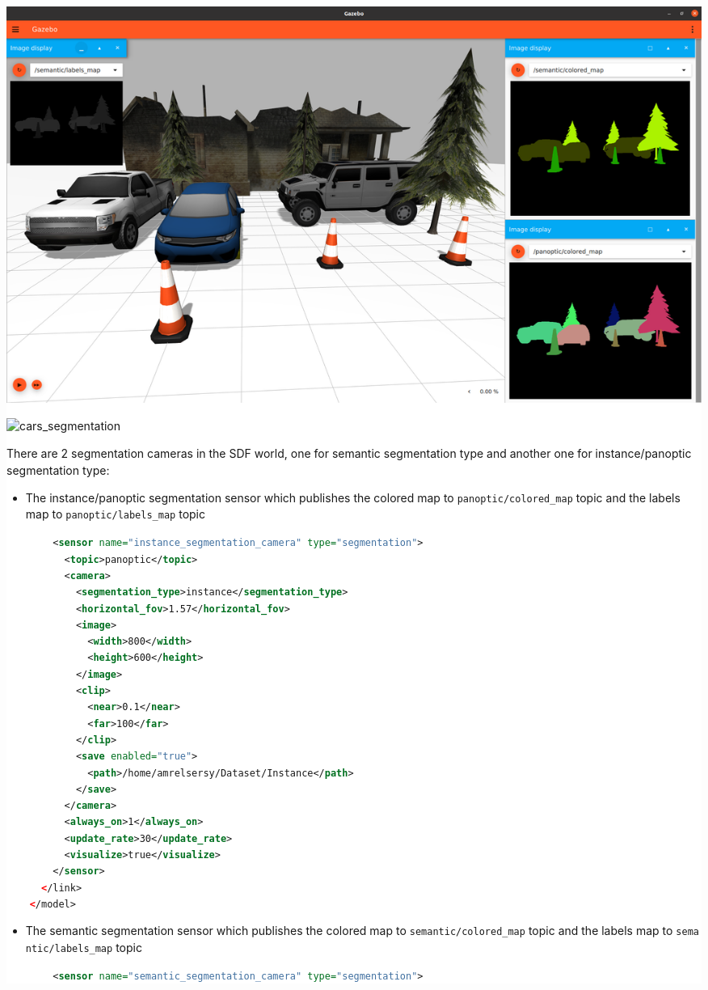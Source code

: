 ![semantic segmentation](files/segmentation_camera/cars_segmentation.png)

![cars_segmentation](https://user-images.githubusercontent.com/35613645/130998489-c990d060-942f-46e9-9c83-5a6acda2146e.png)


There are 2 segmentation cameras in the SDF world, one for semantic segmentation type and another one for instance/panoptic segmentation type:

- The instance/panoptic segmentation sensor which publishes the colored map to `panoptic/colored_map` topic and the labels map to `panoptic/labels_map` topic

```xml
        <sensor name="instance_segmentation_camera" type="segmentation">
          <topic>panoptic</topic>
          <camera>
            <segmentation_type>instance</segmentation_type>
            <horizontal_fov>1.57</horizontal_fov>
            <image>
              <width>800</width>
              <height>600</height>
            </image>
            <clip>
              <near>0.1</near>
              <far>100</far>
            </clip>
            <save enabled="true">
              <path>/home/amrelsersy/Dataset/Instance</path>
            </save>
          </camera>
          <always_on>1</always_on>
          <update_rate>30</update_rate>
          <visualize>true</visualize>
        </sensor>
      </link>
    </model>

```
- The semantic segmentation sensor which publishes the colored map to `semantic/colored_map` topic and the labels map to `semantic/labels_map` topic
```xml
        <sensor name="semantic_segmentation_camera" type="segmentation">
```